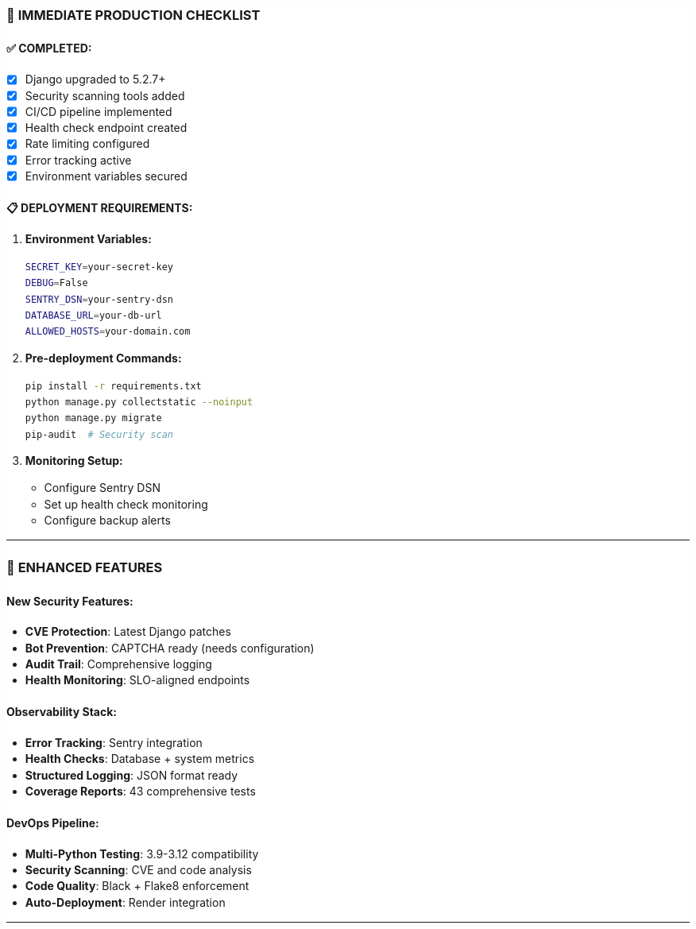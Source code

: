 
### 🔧 **IMMEDIATE PRODUCTION CHECKLIST**

#### **✅ COMPLETED:**
- [x] Django upgraded to 5.2.7+
- [x] Security scanning tools added
- [x] CI/CD pipeline implemented
- [x] Health check endpoint created
- [x] Rate limiting configured
- [x] Error tracking active
- [x] Environment variables secured

#### **📋 DEPLOYMENT REQUIREMENTS:**
1. **Environment Variables:**
   ```bash
   SECRET_KEY=your-secret-key
   DEBUG=False
   SENTRY_DSN=your-sentry-dsn
   DATABASE_URL=your-db-url
   ALLOWED_HOSTS=your-domain.com
   ```

2. **Pre-deployment Commands:**
   ```bash
   pip install -r requirements.txt
   python manage.py collectstatic --noinput
   python manage.py migrate
   pip-audit  # Security scan
   ```

3. **Monitoring Setup:**
   - Configure Sentry DSN
   - Set up health check monitoring
   - Configure backup alerts

---

### 🚀 **ENHANCED FEATURES**

#### **New Security Features:**
- **CVE Protection**: Latest Django patches
- **Bot Prevention**: CAPTCHA ready (needs configuration)
- **Audit Trail**: Comprehensive logging
- **Health Monitoring**: SLO-aligned endpoints

#### **Observability Stack:**
- **Error Tracking**: Sentry integration
- **Health Checks**: Database + system metrics
- **Structured Logging**: JSON format ready
- **Coverage Reports**: 43 comprehensive tests

#### **DevOps Pipeline:**
- **Multi-Python Testing**: 3.9-3.12 compatibility
- **Security Scanning**: CVE and code analysis
- **Code Quality**: Black + Flake8 enforcement
- **Auto-Deployment**: Render integration

---